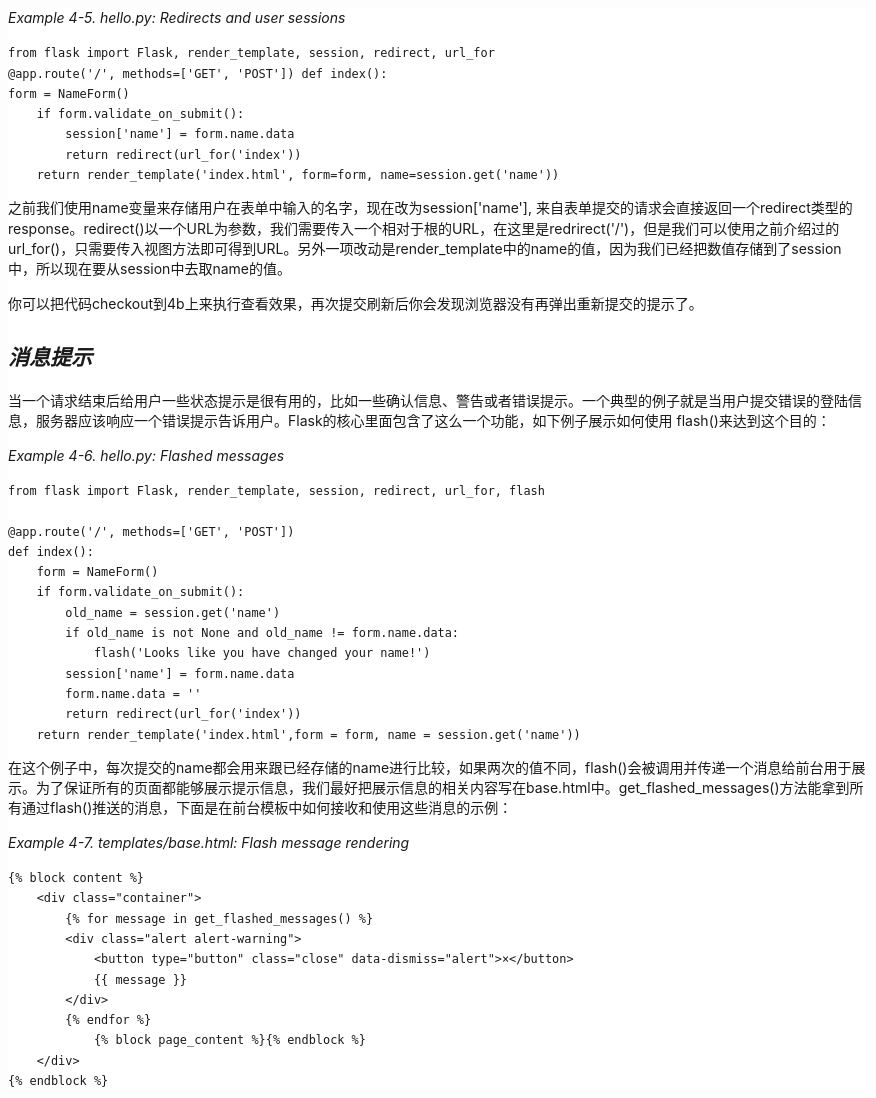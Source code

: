 *Example 4-5. hello.py: Redirects and user sessions*

```
from flask import Flask, render_template, session, redirect, url_for
@app.route('/', methods=['GET', 'POST']) def index():
form = NameForm()
    if form.validate_on_submit():
        session['name'] = form.name.data
        return redirect(url_for('index'))
    return render_template('index.html', form=form, name=session.get('name'))
```


之前我们使用name变量来存储用户在表单中输入的名字，现在改为session['name'], 来自表单提交的请求会直接返回一个redirect类型的response。redirect()以一个URL为参数，我们需要传入一个相对于根的URL，在这里是redrirect('/')，但是我们可以使用之前介绍过的url_for()，只需要传入视图方法即可得到URL。另外一项改动是render_template中的name的值，因为我们已经把数值存储到了session中，所以现在要从session中去取name的值。

你可以把代码checkout到4b上来执行查看效果，再次提交刷新后你会发现浏览器没有再弹出重新提交的提示了。

## <i id="55">消息提示</i>

当一个请求结束后给用户一些状态提示是很有用的，比如一些确认信息、警告或者错误提示。一个典型的例子就是当用户提交错误的登陆信息，服务器应该响应一个错误提示告诉用户。Flask的核心里面包含了这么一个功能，如下例子展示如何使用 flash()来达到这个目的：

*Example 4-6. hello.py: Flashed messages*

```
from flask import Flask, render_template, session, redirect, url_for, flash

@app.route('/', methods=['GET', 'POST'])
def index():
    form = NameForm()
    if form.validate_on_submit():
        old_name = session.get('name')
        if old_name is not None and old_name != form.name.data:
            flash('Looks like you have changed your name!')
        session['name'] = form.name.data
        form.name.data = ''
        return redirect(url_for('index'))
    return render_template('index.html',form = form, name = session.get('name'))
```

在这个例子中，每次提交的name都会用来跟已经存储的name进行比较，如果两次的值不同，flash()会被调用并传递一个消息给前台用于展示。为了保证所有的页面都能够展示提示信息，我们最好把展示信息的相关内容写在base.html中。get_flashed_messages()方法能拿到所有通过flash()推送的消息，下面是在前台模板中如何接收和使用这些消息的示例：


*Example 4-7. templates/base.html: Flash message rendering*

```
{% block content %}
    <div class="container">
        {% for message in get_flashed_messages() %}
        <div class="alert alert-warning">
            <button type="button" class="close" data-dismiss="alert">×</button>
            {{ message }}
        </div>
        {% endfor %}
            {% block page_content %}{% endblock %}
    </div>
{% endblock %}
```
